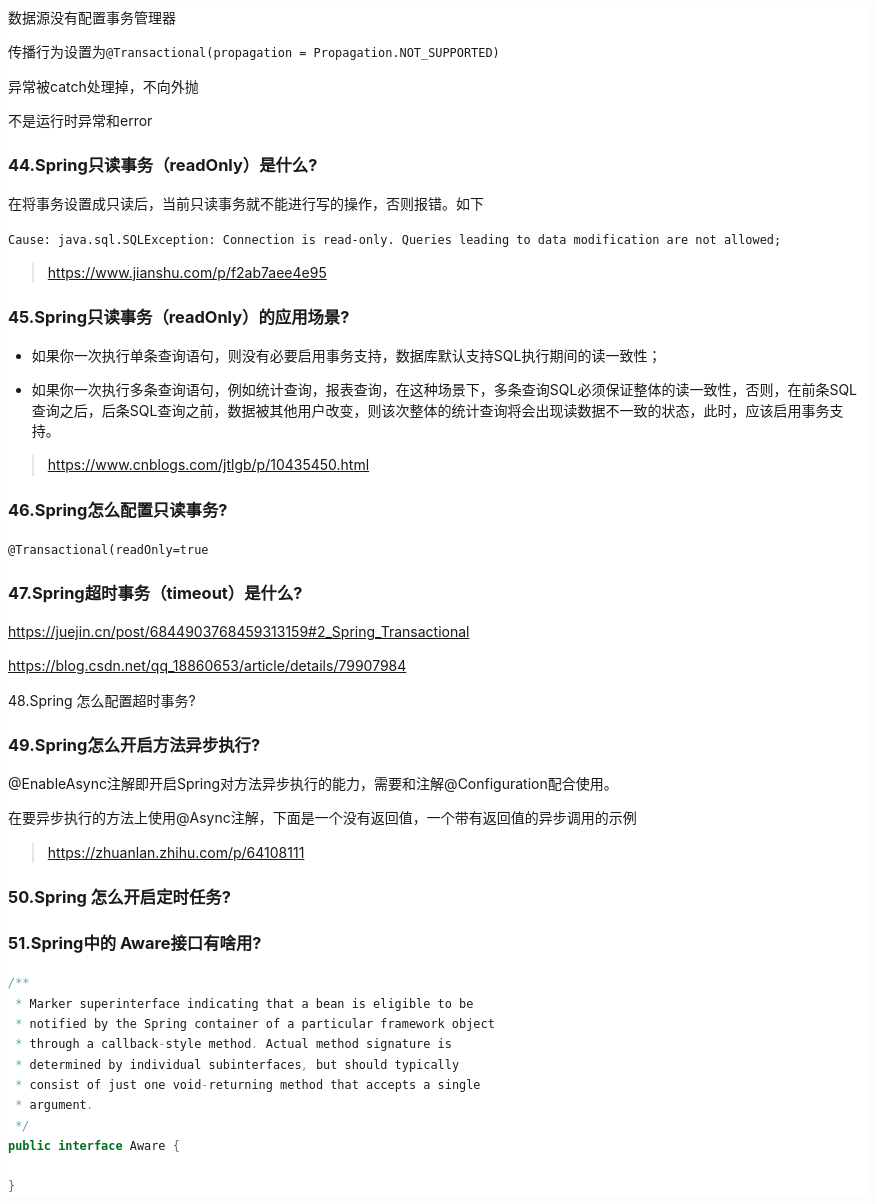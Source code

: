 数据源没有配置事务管理器

传播行为设置为`@Transactional(propagation = Propagation.NOT_SUPPORTED)`

异常被catch处理掉，不向外抛

不是运行时异常和error

### 44.Spring只读事务（readOnly）是什么?

在将事务设置成只读后，当前只读事务就不能进行写的操作，否则报错。如下

```
Cause: java.sql.SQLException: Connection is read-only. Queries leading to data modification are not allowed;
```

> https://www.jianshu.com/p/f2ab7aee4e95

### 45.Spring只读事务（readOnly）的应用场景?

- 如果你一次执行单条查询语句，则没有必要启用事务支持，数据库默认支持SQL执行期间的读一致性；

- 如果你一次执行多条查询语句，例如统计查询，报表查询，在这种场景下，多条查询SQL必须保证整体的读一致性，否则，在前条SQL查询之后，后条SQL查询之前，数据被其他用户改变，则该次整体的统计查询将会出现读数据不一致的状态，此时，应该启用事务支持。

> https://www.cnblogs.com/jtlgb/p/10435450.html

### 46.Spring怎么配置只读事务?

```
@Transactional(readOnly=true
```

### 47.Spring超时事务（timeout）是什么?

https://juejin.cn/post/6844903768459313159#2_Spring_Transactional

https://blog.csdn.net/qq_18860653/article/details/79907984

48.Spring 怎么配置超时事务?

### 49.Spring怎么开启方法异步执行?

@EnableAsync注解即开启Spring对方法异步执行的能力，需要和注解@Configuration配合使用。

在要异步执行的方法上使用@Async注解，下面是一个没有返回值，一个带有返回值的异步调用的示例

> https://zhuanlan.zhihu.com/p/64108111

### 50.Spring 怎么开启定时任务?

### 51.Spring中的 Aware接口有啥用?

```java
/**
 * Marker superinterface indicating that a bean is eligible to be
 * notified by the Spring container of a particular framework object
 * through a callback-style method. Actual method signature is
 * determined by individual subinterfaces, but should typically
 * consist of just one void-returning method that accepts a single
 * argument.
 */
public interface Aware {

}
```
